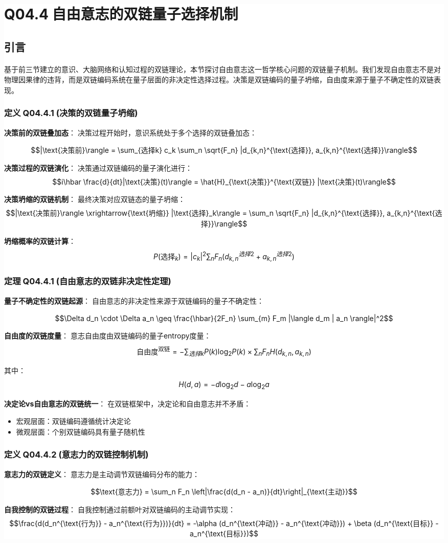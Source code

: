# Q04.4 自由意志的双链量子选择机制

## 引言

基于前三节建立的意识、大脑网络和认知过程的双链理论，本节探讨自由意志这一哲学核心问题的双链量子机制。我们发现自由意志不是对物理因果律的违背，而是双链编码系统在量子层面的非决定性选择过程。决策是双链编码的量子坍缩，自由度来源于量子不确定性的双链表现。

### 定义 Q04.4.1 (决策的双链量子坍缩)

**决策前的双链叠加态**：
决策过程开始时，意识系统处于多个选择的双链叠加态：

$$|\text{决策前}\rangle = \sum_{选择k} c_k \sum_n \sqrt{F_n} |d_{k,n}^{\text{选择}}, a_{k,n}^{\text{选择}}\rangle$$

**决策过程的双链演化**：
决策通过双链编码的量子演化进行：
$$i\hbar \frac{d}{dt}|\text{决策}(t)\rangle = \hat{H}_{\text{决策}}^{\text{双链}} |\text{决策}(t)\rangle$$

**决策坍缩的双链机制**：
最终决策对应双链态的量子坍缩：
$$|\text{决策前}\rangle \xrightarrow{\text{坍缩}} |\text{选择}_k\rangle = \sum_n \sqrt{F_n} |d_{k,n}^{\text{选择}}, a_{k,n}^{\text{选择}}\rangle$$

**坍缩概率的双链计算**：
$$P(\text{选择}_k) = |c_k|^2 \sum_n F_n (d_{k,n}^{选择2} + a_{k,n}^{选择2})$$

### 定理 Q04.4.1 (自由意志的双链非决定性定理)

**量子不确定性的双链起源**：
自由意志的非决定性来源于双链编码的量子不确定性：

$$\Delta d_n \cdot \Delta a_n \geq \frac{\hbar}{2F_n} \sum_{m} F_m |\langle d_m | a_n \rangle|^2$$

**自由度的双链度量**：
意志自由度由双链编码的量子entropy度量：
$$\text{自由度}^{\text{双链}} = -\sum_{选择k} P(k) \log_2 P(k) \times \sum_n F_n H(d_{k,n}, a_{k,n})$$

其中：
$$H(d, a) = -d \log_2 d - a \log_2 a$$

**决定论vs自由意志的双链统一**：
在双链框架中，决定论和自由意志并不矛盾：
- 宏观层面：双链编码遵循统计决定论
- 微观层面：个别双链编码具有量子随机性

### 定义 Q04.4.2 (意志力的双链控制机制)

**意志力的双链定义**：
意志力是主动调节双链编码分布的能力：

$$\text{意志力} = \sum_n F_n \left|\frac{d(d_n - a_n)}{dt}\right|_{\text{主动}}$$

**自我控制的双链过程**：
自我控制通过前额叶对双链编码的主动调节实现：
$$\frac{d(d_n^{\text{行为}} - a_n^{\text{行为}})}{dt} = -\alpha (d_n^{\text{冲动}} - a_n^{\text{冲动}}) + \beta (d_n^{\text{目标}} - a_n^{\text{目标}})$$
